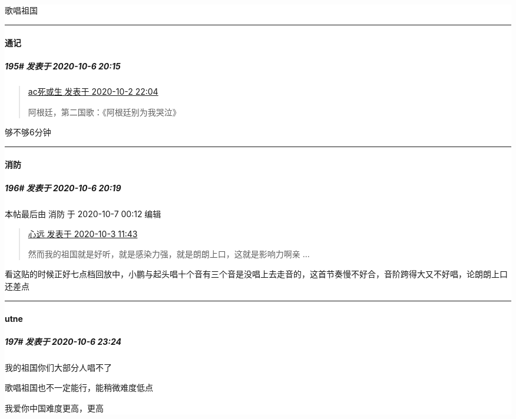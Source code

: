 
歌唱祖国







*****

####  通记  
##### 195#       发表于 2020-10-6 20:15



<blockquote><a href="httphttps://bbs.saraba1st.com/2b/forum.php?mod=redirect&amp;goto=findpost&amp;pid=48933731&amp;ptid=1963065" target="_blank">ac死或生 发表于 2020-10-2 22:04</a>

阿根廷，第二国歌：《阿根廷别为我哭泣》</blockquote>
够不够6分钟







*****

####  消防  
##### 196#       发表于 2020-10-6 20:19



 本帖最后由 消防 于 2020-10-7 00:12 编辑 
<blockquote><a href="httphttps://bbs.saraba1st.com/2b/forum.php?mod=redirect&amp;goto=findpost&amp;pid=48938919&amp;ptid=1963065" target="_blank">心远 发表于 2020-10-3 11:43</a>

然而我的祖国就是好听，就是感染力强，就是朗朗上口，这就是影响力啊亲 ...</blockquote>
看这贴的时候正好七点档回放中，小鹏与起头唱十个音有三个音是没唱上去走音的，这首节奏慢不好合，音阶跨得大又不好唱，论朗朗上口还差点







*****

####  utne  
##### 197#       发表于 2020-10-6 23:24




我的祖国你们大部分人唱不了


歌唱祖国也不一定能行，能稍微难度低点


我爱你中国难度更高，更高






